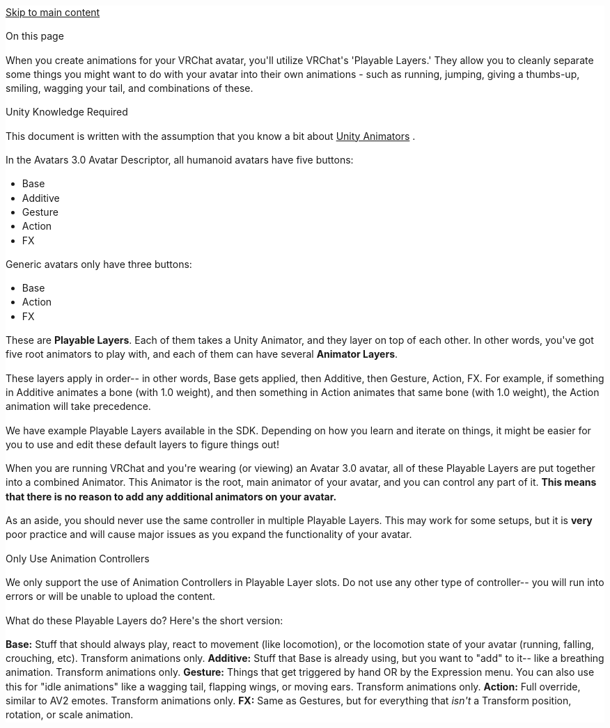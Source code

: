 [Skip to main content](https://creators.vrchat.com/avatars/playable-layers/#__docusaurus_skipToContent_fallback)

On this page

When you create animations for your VRChat avatar, you'll utilize VRChat's 'Playable Layers.' They allow you to cleanly separate some things you might want to do with your avatar into their own animations - such as running, jumping, giving a thumbs-up, smiling, wagging your tail, and combinations of these.

Unity Knowledge Required

This document is written with the assumption that you know a bit about [Unity Animators](https://docs.unity3d.com/2022.3/Documentation/Manual/class-AnimatorController.html)
.

In the Avatars 3.0 Avatar Descriptor, all humanoid avatars have five buttons:

*   Base
*   Additive
*   Gesture
*   Action
*   FX

Generic avatars only have three buttons:

*   Base
*   Action
*   FX

These are **Playable Layers**. Each of them takes a Unity Animator, and they layer on top of each other. In other words, you've got five root animators to play with, and each of them can have several **Animator Layers**.

These layers apply in order-- in other words, Base gets applied, then Additive, then Gesture, Action, FX. For example, if something in Additive animates a bone (with 1.0 weight), and then something in Action animates that same bone (with 1.0 weight), the Action animation will take precedence.

We have example Playable Layers available in the SDK. Depending on how you learn and iterate on things, it might be easier for you to use and edit these default layers to figure things out!

When you are running VRChat and you're wearing (or viewing) an Avatar 3.0 avatar, all of these Playable Layers are put together into a combined Animator. This Animator is the root, main animator of your avatar, and you can control any part of it. **This means that there is no reason to add any additional animators on your avatar.**

As an aside, you should never use the same controller in multiple Playable Layers. This may work for some setups, but it is **very** poor practice and will cause major issues as you expand the functionality of your avatar.

Only Use Animation Controllers

We only support the use of Animation Controllers in Playable Layer slots. Do not use any other type of controller-- you will run into errors or will be unable to upload the content.

What do these Playable Layers do? Here's the short version:

**Base:** Stuff that should always play, react to movement (like locomotion), or the locomotion state of your avatar (running, falling, crouching, etc). Transform animations only. **Additive:** Stuff that Base is already using, but you want to "add" to it-- like a breathing animation. Transform animations only. **Gesture:** Things that get triggered by hand OR by the Expression menu. You can also use this for "idle animations" like a wagging tail, flapping wings, or moving ears. Transform animations only. **Action:** Full override, similar to AV2 emotes. Transform animations only. **FX:** Same as Gestures, but for everything that _isn't_ a Transform position, rotation, or scale animation.
